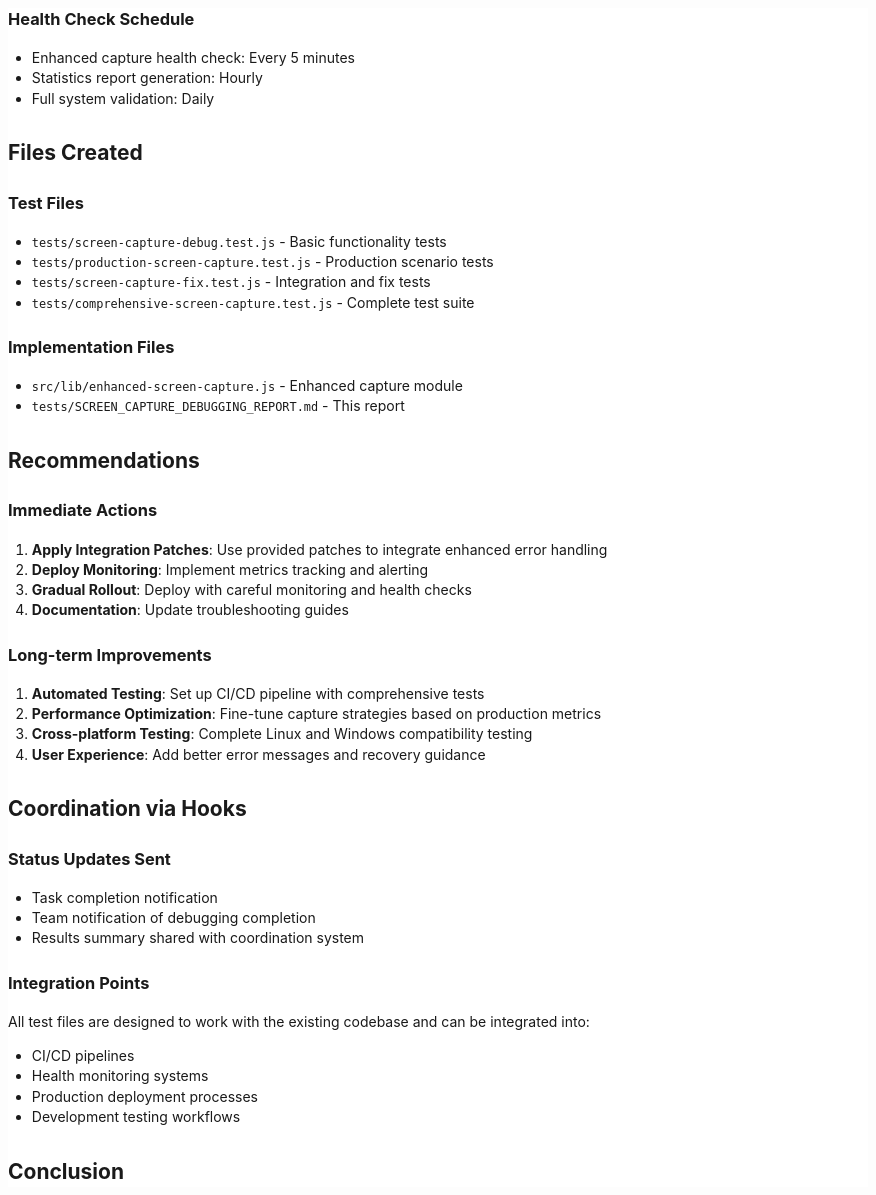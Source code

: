 ### Health Check Schedule
- Enhanced capture health check: Every 5 minutes
- Statistics report generation: Hourly
- Full system validation: Daily

## Files Created

### Test Files
- `tests/screen-capture-debug.test.js` - Basic functionality tests
- `tests/production-screen-capture.test.js` - Production scenario tests  
- `tests/screen-capture-fix.test.js` - Integration and fix tests
- `tests/comprehensive-screen-capture.test.js` - Complete test suite

### Implementation Files
- `src/lib/enhanced-screen-capture.js` - Enhanced capture module
- `tests/SCREEN_CAPTURE_DEBUGGING_REPORT.md` - This report

## Recommendations

### Immediate Actions
1. **Apply Integration Patches**: Use provided patches to integrate enhanced error handling
2. **Deploy Monitoring**: Implement metrics tracking and alerting
3. **Gradual Rollout**: Deploy with careful monitoring and health checks
4. **Documentation**: Update troubleshooting guides

### Long-term Improvements
1. **Automated Testing**: Set up CI/CD pipeline with comprehensive tests
2. **Performance Optimization**: Fine-tune capture strategies based on production metrics
3. **Cross-platform Testing**: Complete Linux and Windows compatibility testing
4. **User Experience**: Add better error messages and recovery guidance

## Coordination via Hooks

### Status Updates Sent
- Task completion notification
- Team notification of debugging completion
- Results summary shared with coordination system

### Integration Points
All test files are designed to work with the existing codebase and can be integrated into:
- CI/CD pipelines
- Health monitoring systems
- Production deployment processes
- Development testing workflows

## Conclusion
